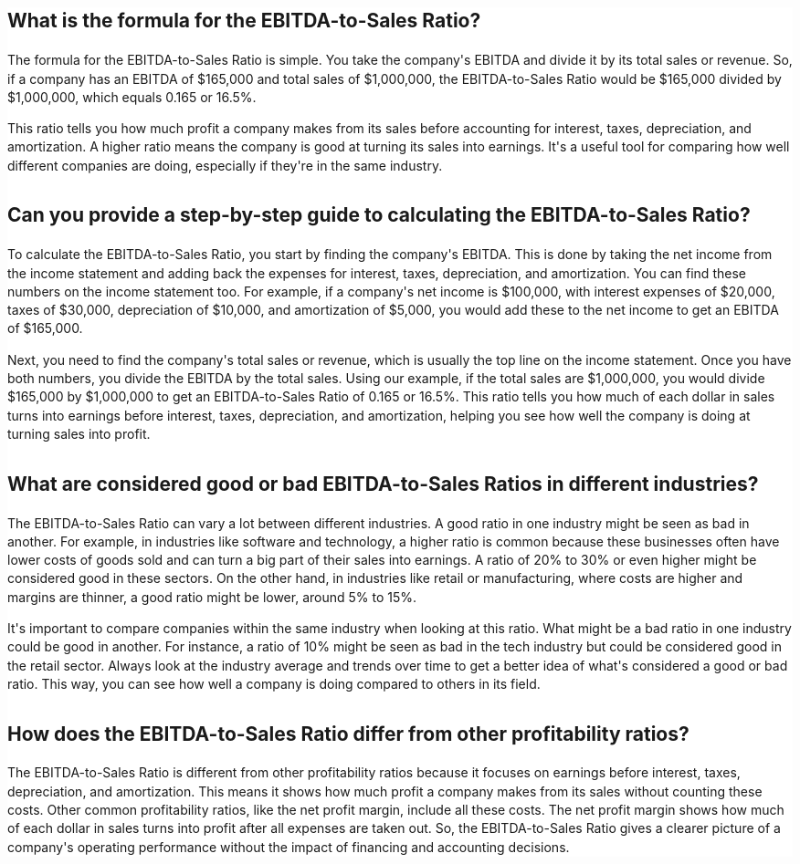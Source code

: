 ## What is the formula for the EBITDA-to-Sales Ratio?

The formula for the EBITDA-to-Sales Ratio is simple. You take the company's EBITDA and divide it by its total sales or revenue. So, if a company has an EBITDA of $165,000 and total sales of $1,000,000, the EBITDA-to-Sales Ratio would be $165,000 divided by $1,000,000, which equals 0.165 or 16.5%.

This ratio tells you how much profit a company makes from its sales before accounting for interest, taxes, depreciation, and amortization. A higher ratio means the company is good at turning its sales into earnings. It's a useful tool for comparing how well different companies are doing, especially if they're in the same industry.

## Can you provide a step-by-step guide to calculating the EBITDA-to-Sales Ratio?

To calculate the EBITDA-to-Sales Ratio, you start by finding the company's EBITDA. This is done by taking the net income from the income statement and adding back the expenses for interest, taxes, depreciation, and amortization. You can find these numbers on the income statement too. For example, if a company's net income is $100,000, with interest expenses of $20,000, taxes of $30,000, depreciation of $10,000, and amortization of $5,000, you would add these to the net income to get an EBITDA of $165,000.

Next, you need to find the company's total sales or revenue, which is usually the top line on the income statement. Once you have both numbers, you divide the EBITDA by the total sales. Using our example, if the total sales are $1,000,000, you would divide $165,000 by $1,000,000 to get an EBITDA-to-Sales Ratio of 0.165 or 16.5%. This ratio tells you how much of each dollar in sales turns into earnings before interest, taxes, depreciation, and amortization, helping you see how well the company is doing at turning sales into profit.

## What are considered good or bad EBITDA-to-Sales Ratios in different industries?

The EBITDA-to-Sales Ratio can vary a lot between different industries. A good ratio in one industry might be seen as bad in another. For example, in industries like software and technology, a higher ratio is common because these businesses often have lower costs of goods sold and can turn a big part of their sales into earnings. A ratio of 20% to 30% or even higher might be considered good in these sectors. On the other hand, in industries like retail or manufacturing, where costs are higher and margins are thinner, a good ratio might be lower, around 5% to 15%.

It's important to compare companies within the same industry when looking at this ratio. What might be a bad ratio in one industry could be good in another. For instance, a ratio of 10% might be seen as bad in the tech industry but could be considered good in the retail sector. Always look at the industry average and trends over time to get a better idea of what's considered a good or bad ratio. This way, you can see how well a company is doing compared to others in its field.

## How does the EBITDA-to-Sales Ratio differ from other profitability ratios?

The EBITDA-to-Sales Ratio is different from other profitability ratios because it focuses on earnings before interest, taxes, depreciation, and amortization. This means it shows how much profit a company makes from its sales without counting these costs. Other common profitability ratios, like the net profit margin, include all these costs. The net profit margin shows how much of each dollar in sales turns into profit after all expenses are taken out. So, the EBITDA-to-Sales Ratio gives a clearer picture of a company's operating performance without the impact of financing and accounting decisions.
